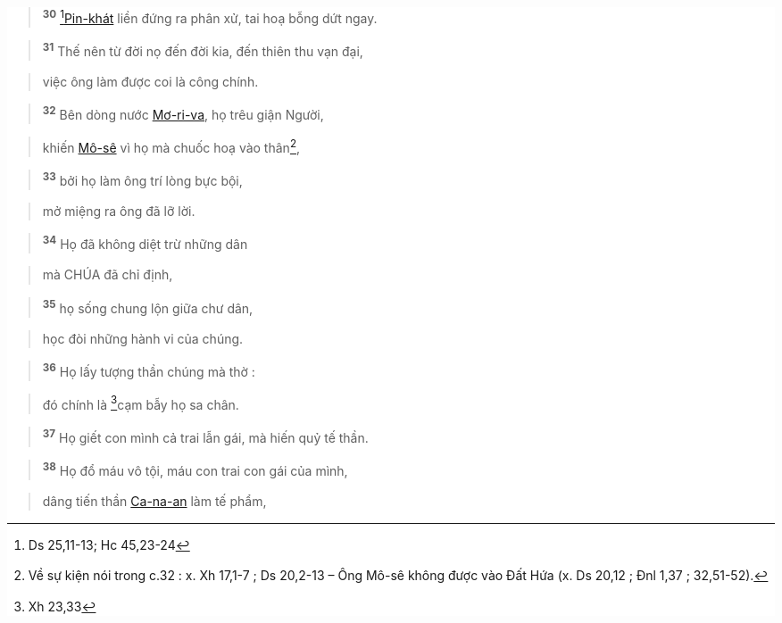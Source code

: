 
> <sup><b>30</b></sup> [^9@-e46f6eb7-ef67-4d74-bd8f-29d629cdfd31][Pin-khát]() liền đứng ra phân xử, tai hoạ bỗng dứt ngay.
>


> <sup><b>31</b></sup> Thế nên từ đời nọ đến đời kia, đến thiên thu vạn đại,
>


> việc ông làm được coi là công chính.
>


> <sup><b>32</b></sup> Bên dòng nước [Mơ-ri-va](), họ trêu giận Người,
>


> khiến [Mô-sê]() vì họ mà chuốc hoạ vào thân[^5-e46f6eb7-ef67-4d74-bd8f-29d629cdfd31],
>


> <sup><b>33</b></sup> bởi họ làm ông trí lòng bực bội,
>


> mở miệng ra ông đã lỡ lời.
>


> <sup><b>34</b></sup> Họ đã không diệt trừ những dân
>


> mà CHÚA đã chỉ định,
>


> <sup><b>35</b></sup> họ sống chung lộn giữa chư dân,
>


> học đòi những hành vi của chúng.
>


> <sup><b>36</b></sup> Họ lấy tượng thần chúng mà thờ :
>


> đó chính là [^10@-e46f6eb7-ef67-4d74-bd8f-29d629cdfd31]cạm bẫy họ sa chân.
>


> <sup><b>37</b></sup> Họ giết con mình cả trai lẫn gái, mà hiến quỷ tế thần.
>


> <sup><b>38</b></sup> Họ đổ máu vô tội, máu con trai con gái của mình,
>


> dâng tiến thần [Ca-na-an]() làm tế phẩm,
>


[^1-e46f6eb7-ef67-4d74-bd8f-29d629cdfd31]: *Tv lịch sử* này nhắc lại thái độ và những hành động của dân Ít-ra-en gần như liên tục tỏ ra bất trung với Thiên Chúa trong suốt lịch sử của họ (cc. 6-43). Tv 106 rất gần các Tv 78 và 105. Vinh tụng ca trong c.48 kết thúc tập IV gồm các Tv 90 – 106 của sách Tv.
[^2-e46f6eb7-ef67-4d74-bd8f-29d629cdfd31]: Ở đây, có lẽ cụm từ *những người được Chúa chọn* chỉ những người hồi hương sau cuộc lưu đày.
[^3-e46f6eb7-ef67-4d74-bd8f-29d629cdfd31]: Cc. 7-12 nói về các tai ương bên Ai-cập và biến cố Xuất Hành. C.12b ám chỉ “Bài ca chiến thắng của ông Mô-sê” (x. Xh 15,1-18).
[^4-e46f6eb7-ef67-4d74-bd8f-29d629cdfd31]: *Ba-an Pơ-o* là thần của dân Mô-áp (Ds 25,2-5).
[^5-e46f6eb7-ef67-4d74-bd8f-29d629cdfd31]: Về sự kiện nói trong c.32 : x. Xh 17,1-7 ; Ds 20,2-13 – Ông Mô-sê không được vào Đất Hứa (x. Ds 20,12 ; Đnl 1,37 ; 32,51-52).
[^6-e46f6eb7-ef67-4d74-bd8f-29d629cdfd31]: C.39b : ds *(họ đã) làm điếm* : từ ngôn sứ Hs (1,2 ; 2,7 ; 5,3) và các ngôn sứ thời sau (Gr 3,1-2.6 ... ; Ed 6,9 ; 16,15 ; 23,19 ...), sự thất trung với Thiên Chúa và việc sùng bái tà thần bị coi như sự ngoại tình, việc làm điếm.
[^7-e46f6eb7-ef67-4d74-bd8f-29d629cdfd31]: Cc. 40-44 ám chỉ những sự kiện xảy ra trong thời các thủ lãnh (x. Tl 2,11-19).
[^1@-e46f6eb7-ef67-4d74-bd8f-29d629cdfd31]: Is 56,1-2
[^2@-e46f6eb7-ef67-4d74-bd8f-29d629cdfd31]: Gr 3,25
[^3@-e46f6eb7-ef67-4d74-bd8f-29d629cdfd31]: Ed 20,9
[^4@-e46f6eb7-ef67-4d74-bd8f-29d629cdfd31]: Xh 15,1-13
[^5@-e46f6eb7-ef67-4d74-bd8f-29d629cdfd31]: Tv 95,9
[^6@-e46f6eb7-ef67-4d74-bd8f-29d629cdfd31]: Ds 16,31-35; Đnl 11,6
[^7@-e46f6eb7-ef67-4d74-bd8f-29d629cdfd31]: Ds 14,2-12; Đnl 1,25-34
[^8@-e46f6eb7-ef67-4d74-bd8f-29d629cdfd31]: Ds 14,30
[^9@-e46f6eb7-ef67-4d74-bd8f-29d629cdfd31]: Ds 25,11-13; Hc 45,23-24
[^10@-e46f6eb7-ef67-4d74-bd8f-29d629cdfd31]: Xh 23,33
[^11@-e46f6eb7-ef67-4d74-bd8f-29d629cdfd31]: Tl 2,14
[^12@-e46f6eb7-ef67-4d74-bd8f-29d629cdfd31]: Tl 2,15-19
[^13@-e46f6eb7-ef67-4d74-bd8f-29d629cdfd31]: Kh 1,6; 7,12; 19,4